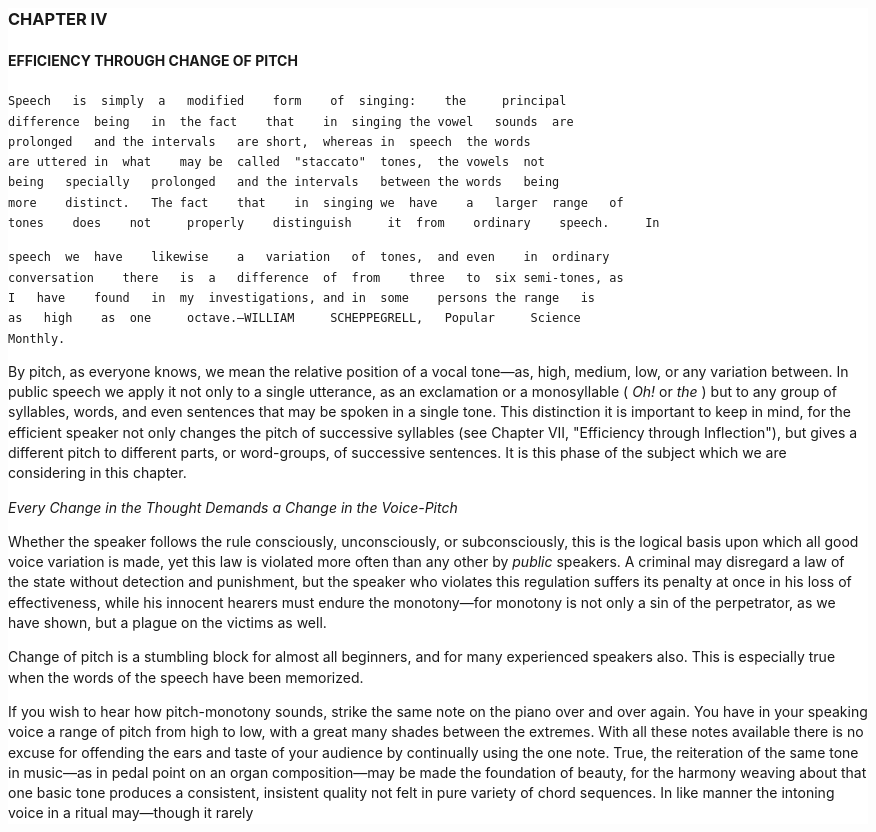 ### CHAPTER	IV

#### EFFICIENCY	THROUGH	CHANGE	OF	PITCH

```
Speech	 is	 simply	 a	 modified	 form	 of	 singing:	 the	 principal
difference	being	in	the	fact	that	in	singing	the	vowel	sounds	are
prolonged	and	the	intervals	are	short,	whereas	in	speech	the	words
are	uttered	in	what	may	be	called	"staccato"	tones,	the	vowels	not
being	specially	prolonged	and	the	intervals	between	the	words	being
more	distinct.	The	fact	that	in	singing	we	have	a	larger	range	of
tones	 does	 not	 properly	 distinguish	 it	 from	 ordinary	 speech.	 In
```

```
speech	we	have	likewise	a	variation	of	tones,	and	even	in	ordinary
conversation	there	is	a	difference	of	from	three	to	six	semi-tones,	as
I	have	found	in	my	investigations,	and	in	some	persons	the	range	is
as	 high	 as	 one	 octave.—WILLIAM	 SCHEPPEGRELL,	 Popular	 Science
Monthly.
```
By	pitch,	as	everyone	knows,	we	mean	the	relative	position	of	a	vocal	tone—as,
high,	medium,	low,	or	any	variation	between.	In	public	speech	we	apply	it	not
only	to	a	single	utterance,	as	an	exclamation	or	a	monosyllable	( _Oh!_ 	or	 _the_ )	but
to	any	group	of	syllables,	words,	and	even	sentences	that	may	be	spoken	in	a
single	tone.	This	distinction	it	is	important	to	keep	in	mind,	for	the	efficient
speaker	not	only	changes	the	pitch	of	successive	syllables	(see	Chapter	VII,
"Efficiency	through	Inflection"),	but	gives	a	different	pitch	to	different	parts,	or
word-groups,	of	successive	sentences.	It	is	this	phase	of	the	subject	which	we	are
considering	in	this	chapter.

_Every	Change	in	the	Thought	Demands	a	Change	in	the	Voice-Pitch_

Whether	 the	 speaker	 follows	 the	 rule	 consciously,	 unconsciously,	 or
subconsciously,	this	is	the	logical	basis	upon	which	all	good	voice	variation	is
made,	yet	this	law	is	violated	more	often	than	any	other	by	 _public_ 	speakers.	A
criminal	may	disregard	a	law	of	the	state	without	detection	and	punishment,	but
the	speaker	who	violates	this	regulation	suffers	its	penalty	at	once	in	his	loss	of
effectiveness,	 while	 his	 innocent	 hearers	 must	 endure	 the	 monotony—for
monotony	is	not	only	a	sin	of	the	perpetrator,	as	we	have	shown,	but	a	plague	on
the	victims	as	well.

Change	of	pitch	is	a	stumbling	block	for	almost	all	beginners,	and	for	many
experienced	speakers	also.	This	is	especially	true	when	the	words	of	the	speech
have	been	memorized.

If	you	wish	to	hear	how	pitch-monotony	sounds,	strike	the	same	note	on	the
piano	over	and	over	again.	You	have	in	your	speaking	voice	a	range	of	pitch
from	high	to	low,	with	a	great	many	shades	between	the	extremes.	With	all	these
notes	 available	 there	 is	 no	 excuse	 for	 offending	 the	 ears	 and	 taste	 of	 your
audience	by	continually	using	the	one	note.	True,	the	reiteration	of	the	same	tone
in	 music—as	 in	 pedal	 point	 on	 an	 organ	 composition—may	 be	 made	 the
foundation	 of	 beauty,	 for	 the	 harmony	 weaving	 about	 that	 one	 basic	 tone
produces	 a	 consistent,	 insistent	 quality	 not	 felt	 in	 pure	 variety	 of	 chord
sequences.	In	like	manner	the	intoning	voice	in	a	ritual	may—though	it	rarely
